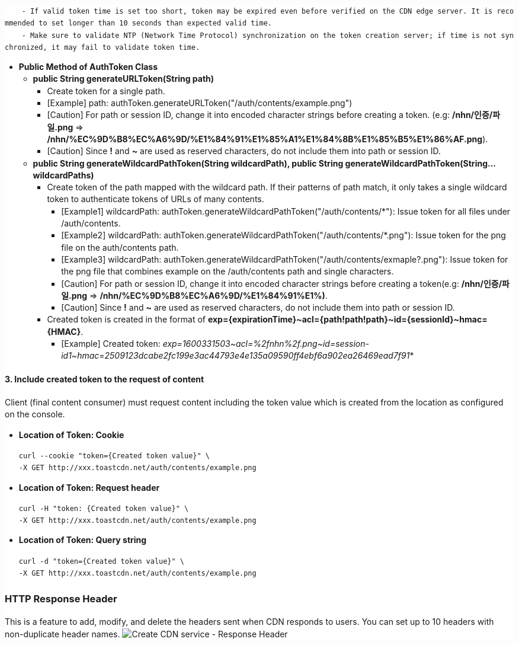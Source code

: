         - If valid token time is set too short, token may be expired even before verified on the CDN edge server. It is recommended to set longer than 10 seconds than expected valid time.
        - Make sure to validate NTP (Network Time Protocol) synchronization on the token creation server; if time is not synchronized, it may fail to validate token time.
- **Public Method of AuthToken Class**
    - **public String generateURLToken(String path)**
        - Create token for a single path.
        - [Example] path: authToken.generateURLToken("/auth/contents/example.png")
        - [Caution] For path or session ID, change it into encoded character strings before creating a token. (e.g: **/nhn/인증/파일.png** => **/nhn/%EC%9D%B8%EC%A6%9D/%E1%84%91%E1%85%A1%E1%84%8B%E1%85%B5%E1%86%AF.png**).
        - [Caution] Since **!** and **~** are used as reserved characters, do not include them into path or session ID.
    - **public String generateWildcardPathToken(String wildcardPath), public String generateWildcardPathToken(String... wildcardPaths)**
        - Create token of the path mapped with the wildcard path. If their patterns of path match, it only takes a single wildcard token to authenticate tokens of URLs of many contents.
            - [Example1] wildcardPath: authToken.generateWildcardPathToken("/auth/contents/*"): Issue token for all files under /auth/contents.
            - [Example2] wildcardPath: authToken.generateWildcardPathToken("/auth/contents/*.png"): Issue token for the png file on the auth/contents path.
            - [Example3] wildcardPath: authToken.generateWildcardPathToken("/auth/contents/exmaple?.png"): Issue token for the png file that combines example on the /auth/contents path and single characters.
            - [Caution] For path or session ID, change it into encoded character strings before creating a token(e.g: **/nhn/인증/파일.png** => **/nhn/%EC%9D%B8%EC%A6%9D/%E1%84%91%E1%)**.
            - [Caution] Since **!** and **~** are used as reserved characters, do not include them into path or session ID.
        - Created token is created in the format of **exp={expirationTime}~acl={path!path!path}~id={sessionId}~hmac={HMAC}**.
            - [Example] Created token: **exp=1600331503~acl=%2fnhn%2f*.png~id=session-id1~hmac=2509123dcabe2fc199e3ac44793e4e135a09590ff4ebf6a902ea26469ead7f91**

#### 3. Include created token to the request of content
Client (final content consumer) must request content including the token value which is created from the location as configured on the console.

- **Location of Token: Cookie**
  ```
  curl --cookie "token={Created token value}" \
  -X GET http://xxx.toastcdn.net/auth/contents/example.png
  ```
- **Location of Token: Request header**
  ```
  curl -H "token: {Created token value}" \
  -X GET http://xxx.toastcdn.net/auth/contents/example.png
  ```
- **Location of Token: Query string**
  ```
  curl -d "token={Created token value}" \
  -X GET http://xxx.toastcdn.net/auth/contents/example.png
  ```

### HTTP Response Header
This is a feature to add, modify, and delete the headers sent when CDN responds to users.
You can set up to 10 headers with non-duplicate header names.
![Create CDN service - Response Header](https://static.toastoven.net/prod_cdn/v2/en/console-cdn-create-http-response-header.png)
